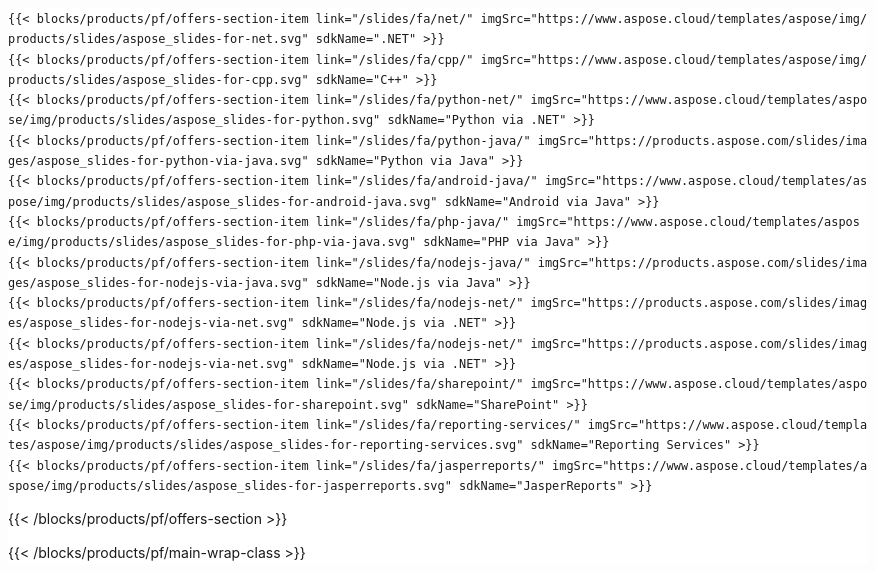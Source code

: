     {{< blocks/products/pf/offers-section-item link="/slides/fa/net/" imgSrc="https://www.aspose.cloud/templates/aspose/img/products/slides/aspose_slides-for-net.svg" sdkName=".NET" >}}
    {{< blocks/products/pf/offers-section-item link="/slides/fa/cpp/" imgSrc="https://www.aspose.cloud/templates/aspose/img/products/slides/aspose_slides-for-cpp.svg" sdkName="C++" >}}
    {{< blocks/products/pf/offers-section-item link="/slides/fa/python-net/" imgSrc="https://www.aspose.cloud/templates/aspose/img/products/slides/aspose_slides-for-python.svg" sdkName="Python via .NET" >}}
    {{< blocks/products/pf/offers-section-item link="/slides/fa/python-java/" imgSrc="https://products.aspose.com/slides/images/aspose_slides-for-python-via-java.svg" sdkName="Python via Java" >}}
    {{< blocks/products/pf/offers-section-item link="/slides/fa/android-java/" imgSrc="https://www.aspose.cloud/templates/aspose/img/products/slides/aspose_slides-for-android-java.svg" sdkName="Android via Java" >}}
    {{< blocks/products/pf/offers-section-item link="/slides/fa/php-java/" imgSrc="https://www.aspose.cloud/templates/aspose/img/products/slides/aspose_slides-for-php-via-java.svg" sdkName="PHP via Java" >}}
    {{< blocks/products/pf/offers-section-item link="/slides/fa/nodejs-java/" imgSrc="https://products.aspose.com/slides/images/aspose_slides-for-nodejs-via-java.svg" sdkName="Node.js via Java" >}}
    {{< blocks/products/pf/offers-section-item link="/slides/fa/nodejs-net/" imgSrc="https://products.aspose.com/slides/images/aspose_slides-for-nodejs-via-net.svg" sdkName="Node.js via .NET" >}}
    {{< blocks/products/pf/offers-section-item link="/slides/fa/nodejs-net/" imgSrc="https://products.aspose.com/slides/images/aspose_slides-for-nodejs-via-net.svg" sdkName="Node.js via .NET" >}}
    {{< blocks/products/pf/offers-section-item link="/slides/fa/sharepoint/" imgSrc="https://www.aspose.cloud/templates/aspose/img/products/slides/aspose_slides-for-sharepoint.svg" sdkName="SharePoint" >}}
    {{< blocks/products/pf/offers-section-item link="/slides/fa/reporting-services/" imgSrc="https://www.aspose.cloud/templates/aspose/img/products/slides/aspose_slides-for-reporting-services.svg" sdkName="Reporting Services" >}}
    {{< blocks/products/pf/offers-section-item link="/slides/fa/jasperreports/" imgSrc="https://www.aspose.cloud/templates/aspose/img/products/slides/aspose_slides-for-jasperreports.svg" sdkName="JasperReports" >}}

{{< /blocks/products/pf/offers-section >}}

{{< /blocks/products/pf/main-wrap-class >}}